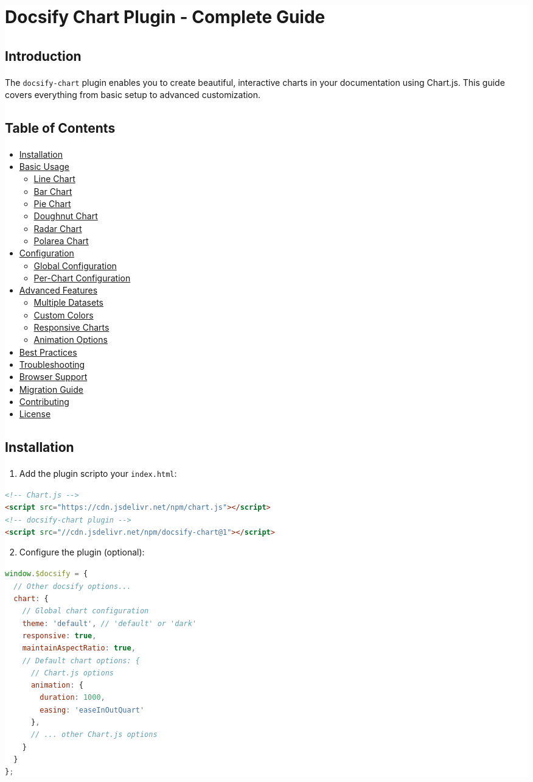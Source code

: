 # Docsify Chart Plugin - Complete Guide

## Introduction

The `docsify-chart` plugin enables you to create beautiful, interactive charts in your documentation using Chart.js. This guide covers everything from basic setup to advanced customization.

## Table of Contents

- [Installation](#installation)
- [Basic Usage](#basic-usage)
  - [Line Chart](#line-chart)
  - [Bar Chart](#bar-chart)
  - [Pie Chart](#pie-chart)
  - [Doughnut Chart](#doughnut-chart)
  - [Radar Chart](#radar-chart)
  - [Polarea Chart](#polar-area-chart)
- [Configuration](#configuration)
  - [Global Configuration](#global-configuration)
  - [Per-Chart Configuration](#per-chart-configuration)
- [Advanced Features](#advanced-features)
  - [Multiple Datasets](#multiple-datasets)
  - [Custom Colors](#custom-colors)
  - [Responsive Charts](#responsive-charts)
  - [Animation Options](#animation-options)
- [Best Practices](#best-practices)
- [Troubleshooting](#troubleshooting)
- [Browser Support](#browser-support)
- [Migration Guide](#migration-guide)
- [Contributing](#contributing)
- [License](#license)

## Installation

1. Add the plugin scripto your `index.html`:

```html
<!-- Chart.js -->
<script src="https://cdn.jsdelivr.net/npm/chart.js"></script>
<!-- docsify-chart plugin -->
<script src="//cdn.jsdelivr.net/npm/docsify-chart@1"></script>
```

2. Configure the plugin (optional):

```javascript
window.$docsify = {
  // Other docsify options...
  chart: {
    // Global chart configuration
    theme: 'default', // 'default' or 'dark'
    responsive: true,
    maintainAspectRatio: true,
    // Default chart options: {
      // Chart.js options
      animation: {
        duration: 1000,
        easing: 'easeInOutQuart'
      },
      // ... other Chart.js options
    }
  }
};
```